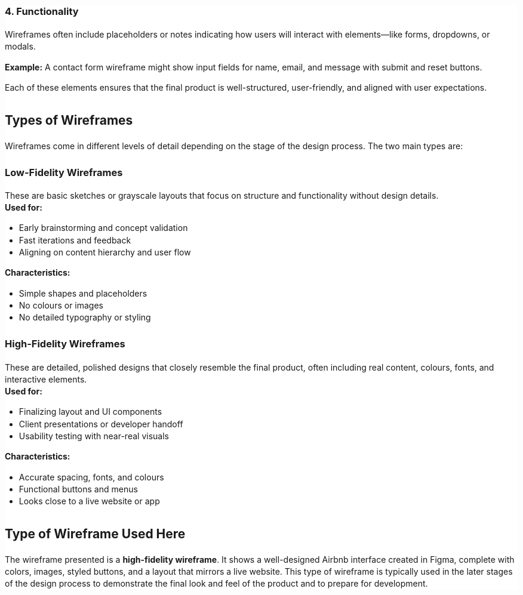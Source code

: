 ### 4. Functionality

Wireframes often include placeholders or notes indicating how users will interact with elements—like forms, dropdowns, or modals.

**Example:** A contact form wireframe might show input fields for name, email, and message with submit and reset buttons.

Each of these elements ensures that the final product is well-structured, user-friendly, and aligned with user expectations.












## Types of Wireframes

Wireframes come in different levels of detail depending on the stage of the design process. The two main types are:

### Low-Fidelity Wireframes  
These are basic sketches or grayscale layouts that focus on structure and functionality without design details.  
**Used for:**  
- Early brainstorming and concept validation  
- Fast iterations and feedback  
- Aligning on content hierarchy and user flow  

**Characteristics:**  
- Simple shapes and placeholders  
- No colours or images  
- No detailed typography or styling

### High-Fidelity Wireframes  
These are detailed, polished designs that closely resemble the final product, often including real content, colours, fonts, and interactive elements.  
**Used for:**  
- Finalizing layout and UI components  
- Client presentations or developer handoff  
- Usability testing with near-real visuals  

**Characteristics:**  
- Accurate spacing, fonts, and colours  
- Functional buttons and menus  
- Looks close to a live website or app

## Type of Wireframe Used Here

The wireframe presented is a **high-fidelity wireframe**. It shows a well-designed Airbnb interface created in Figma, complete with colors, images, styled buttons, and a layout that mirrors a live website. This type of wireframe is typically used in the later stages of the design process to demonstrate the final look and feel of the product and to prepare for development.
